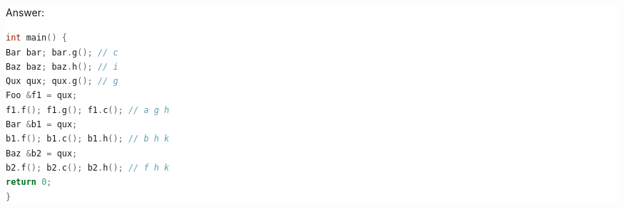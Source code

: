    Answer:

   ```c++
   int main() {
   Bar bar; bar.g(); // c
   Baz baz; baz.h(); // i
   Qux qux; qux.g(); // g
   Foo &f1 = qux;
   f1.f(); f1.g(); f1.c(); // a g h
   Bar &b1 = qux;
   b1.f(); b1.c(); b1.h(); // b h k
   Baz &b2 = qux;
   b2.f(); b2.c(); b2.h(); // f h k
   return 0;
   }
   ```

   

